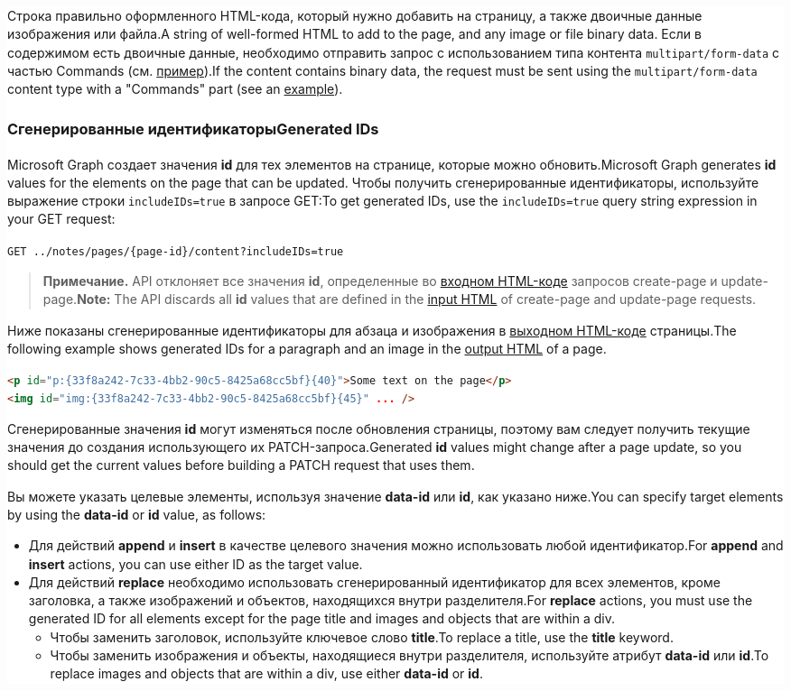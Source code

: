<span data-ttu-id="bef88-181">Строка правильно оформленного HTML-кода, который нужно добавить на страницу, а также двоичные данные изображения или файла.</span><span class="sxs-lookup"><span data-stu-id="bef88-181">A string of well-formed HTML to add to the page, and any image or file binary data.</span></span> <span data-ttu-id="bef88-182">Если в содержимом есть двоичные данные, необходимо отправить запрос с использованием типа контента `multipart/form-data` с частью Commands (см. [пример](#multipart-request-with-binary-content)).</span><span class="sxs-lookup"><span data-stu-id="bef88-182">If the content contains binary data, the request must be sent using the `multipart/form-data` content type with a "Commands" part (see an [example](#multipart-request-with-binary-content)).</span></span> 
 

<a name="generated-ids"></a>

### <a name="generated-ids"></a><span data-ttu-id="bef88-183">Сгенерированные идентификаторы</span><span class="sxs-lookup"><span data-stu-id="bef88-183">Generated IDs</span></span>
<span data-ttu-id="bef88-184">Microsoft Graph создает значения **id** для тех элементов на странице, которые можно обновить.</span><span class="sxs-lookup"><span data-stu-id="bef88-184">Microsoft Graph generates **id** values for the elements on the page that can be updated.</span></span> <span data-ttu-id="bef88-185">Чтобы получить сгенерированные идентификаторы, используйте выражение строки `includeIDs=true` в запросе GET:</span><span class="sxs-lookup"><span data-stu-id="bef88-185">To get generated IDs, use the `includeIDs=true` query string expression in your GET request:</span></span>

`GET ../notes/pages/{page-id}/content?includeIDs=true` 

> <span data-ttu-id="bef88-186">**Примечание.** API отклоняет все значения **id**, определенные во [входном HTML-коде](onenote-input-output-html.md) запросов create-page и update-page.</span><span class="sxs-lookup"><span data-stu-id="bef88-186">**Note:** The API discards all **id** values that are defined in the [input HTML](onenote-input-output-html.md) of create-page and update-page requests.</span></span>

<span data-ttu-id="bef88-187">Ниже показаны сгенерированные идентификаторы для абзаца и изображения в [выходном HTML-коде](onenote-input-output-html.md) страницы.</span><span class="sxs-lookup"><span data-stu-id="bef88-187">The following example shows generated IDs for a paragraph and an image in the [output HTML](onenote-input-output-html.md) of a page.</span></span>

```html
<p id="p:{33f8a242-7c33-4bb2-90c5-8425a68cc5bf}{40}">Some text on the page</p>
<img id="img:{33f8a242-7c33-4bb2-90c5-8425a68cc5bf}{45}" ... />
```

<span data-ttu-id="bef88-188">Сгенерированные значения **id** могут изменяться после обновления страницы, поэтому вам следует получить текущие значения до создания использующего их PATCH-запроса.</span><span class="sxs-lookup"><span data-stu-id="bef88-188">Generated **id** values might change after a page update, so you should get the current values before building a PATCH request that uses them.</span></span>
 
<span data-ttu-id="bef88-189">Вы можете указать целевые элементы, используя значение **data-id** или **id**, как указано ниже.</span><span class="sxs-lookup"><span data-stu-id="bef88-189">You can specify target elements by using the **data-id** or **id** value, as follows:</span></span>

- <span data-ttu-id="bef88-190">Для действий **append** и **insert** в качестве целевого значения можно использовать любой идентификатор.</span><span class="sxs-lookup"><span data-stu-id="bef88-190">For **append** and **insert** actions, you can use either ID as the target value.</span></span>
- <span data-ttu-id="bef88-191">Для действий **replace** необходимо использовать сгенерированный идентификатор для всех элементов, кроме заголовка, а также изображений и объектов, находящихся внутри разделителя.</span><span class="sxs-lookup"><span data-stu-id="bef88-191">For **replace** actions, you must use the generated ID for all elements except for the page title and images and objects that are within a div.</span></span> 
  - <span data-ttu-id="bef88-192">Чтобы заменить заголовок, используйте ключевое слово **title**.</span><span class="sxs-lookup"><span data-stu-id="bef88-192">To replace a title, use the **title** keyword.</span></span> 
  - <span data-ttu-id="bef88-193">Чтобы заменить изображения и объекты, находящиеся внутри разделителя, используйте атрибут **data-id** или **id**.</span><span class="sxs-lookup"><span data-stu-id="bef88-193">To replace images and objects that are within a div, use either **data-id** or **id**.</span></span>
